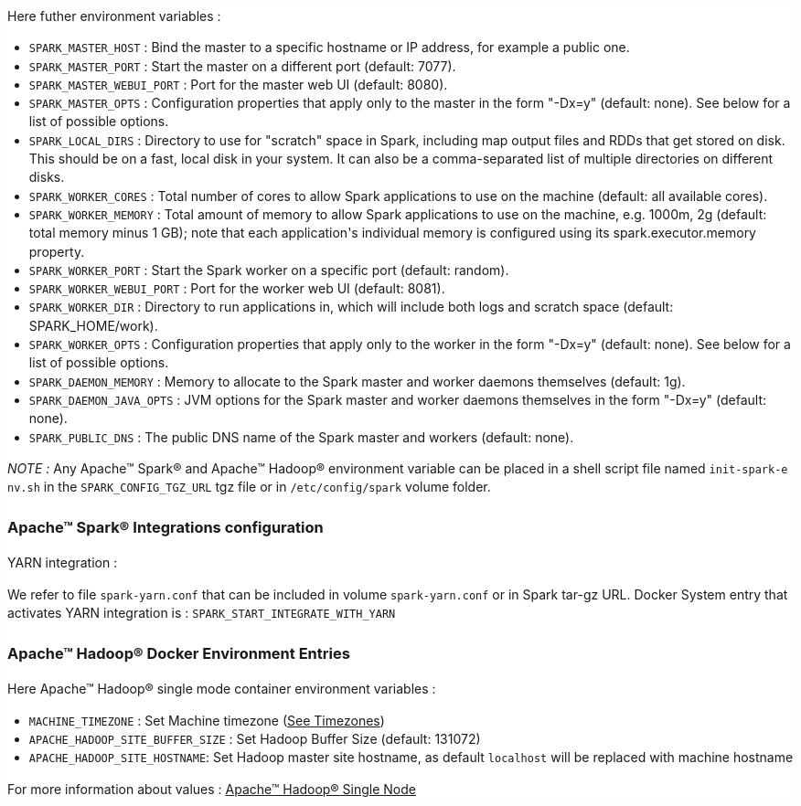 
Here futher environment variables :
* `SPARK_MASTER_HOST` : Bind the master to a specific hostname or IP address, for example a public one.
* `SPARK_MASTER_PORT` : Start the master on a different port (default: 7077).
* `SPARK_MASTER_WEBUI_PORT` : Port for the master web UI (default: 8080).
* `SPARK_MASTER_OPTS` : Configuration properties that apply only to the master in the form "-Dx=y" (default: none). See below for a list of possible options.
* `SPARK_LOCAL_DIRS` : Directory to use for "scratch" space in Spark, including map output files and RDDs that get stored on disk. This should be on a fast, local disk in your system. It can also be a comma-separated list of multiple directories on different disks.
* `SPARK_WORKER_CORES` : Total number of cores to allow Spark applications to use on the machine (default: all available cores).
* `SPARK_WORKER_MEMORY` : Total amount of memory to allow Spark applications to use on the machine, e.g. 1000m, 2g (default: total memory minus 1 GB); note that each application's individual memory is configured using its spark.executor.memory property.
* `SPARK_WORKER_PORT` : Start the Spark worker on a specific port (default: random).
* `SPARK_WORKER_WEBUI_PORT` : Port for the worker web UI (default: 8081).
* `SPARK_WORKER_DIR` : Directory to run applications in, which will include both logs and scratch space (default: SPARK_HOME/work).
* `SPARK_WORKER_OPTS` : Configuration properties that apply only to the worker in the form "-Dx=y" (default: none). See below for a list of possible options.
* `SPARK_DAEMON_MEMORY` : Memory to allocate to the Spark master and worker daemons themselves (default: 1g).
* `SPARK_DAEMON_JAVA_OPTS` : JVM options for the Spark master and worker daemons themselves in the form "-Dx=y" (default: none).
* `SPARK_PUBLIC_DNS` : The public DNS name of the Spark master and workers (default: none).

*NOTE :*
Any Apache™ Spark® and Apache™ Hadoop® environment variable can be placed in a shell script file  named `init-spark-env.sh` in the `SPARK_CONFIG_TGZ_URL` tgz file or
in `/etc/config/spark` volume folder.


###  Apache™ Spark® Integrations configuration ###

YARN integration :

We refer to file `spark-yarn.conf` that can be included in volume `spark-yarn.conf` or in Spark tar-gz URL.
Docker System entry that activates YARN integration is : `SPARK_START_INTEGRATE_WITH_YARN`


### Apache™ Hadoop® Docker Environment Entries ###

Here Apache™ Hadoop® single mode container environment variables :

* `MACHINE_TIMEZONE` : Set Machine timezone ([See Timezones](https://en.wikipedia.org/wiki/List_of_tz_database_time_zones))
* `APACHE_HADOOP_SITE_BUFFER_SIZE` : Set Hadoop Buffer Size (default: 131072)
* `APACHE_HADOOP_SITE_HOSTNAME`: Set Hadoop master site hostname, as default `localhost` will be replaced with machine hostname

For more information about values : [Apache™ Hadoop® Single Node](http://hadoop.apache.org/docs/current/hadoop-project-dist/hadoop-common/SingleCluster.html)

